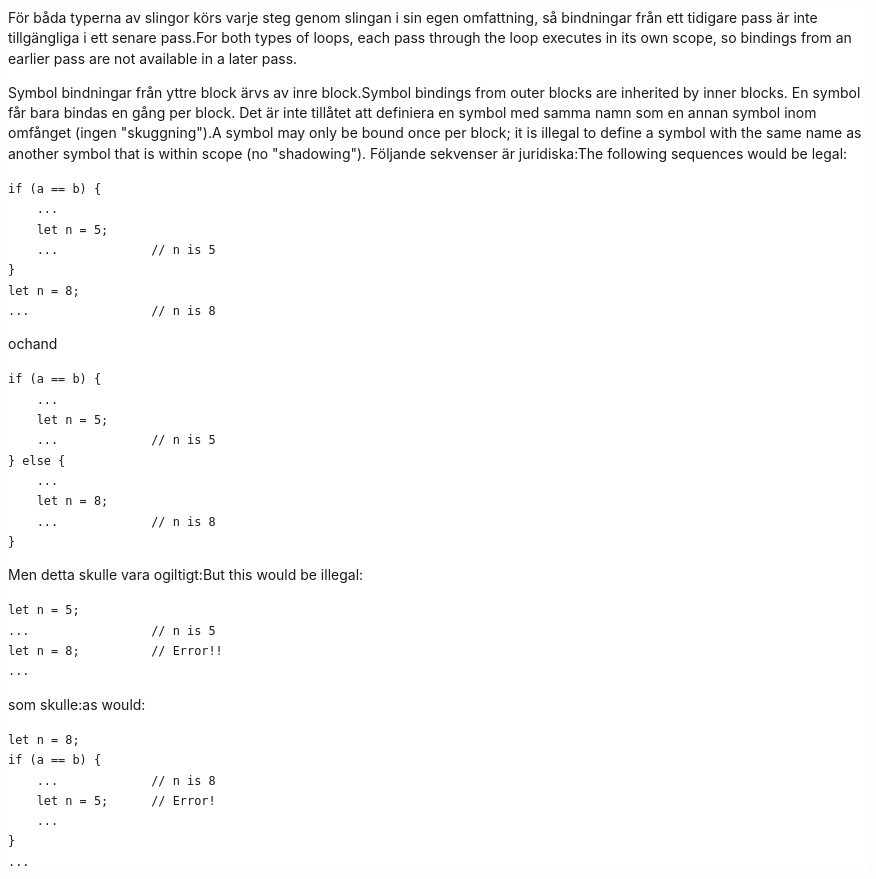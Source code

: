 <span data-ttu-id="6e38f-200">För båda typerna av slingor körs varje steg genom slingan i sin egen omfattning, så bindningar från ett tidigare pass är inte tillgängliga i ett senare pass.</span><span class="sxs-lookup"><span data-stu-id="6e38f-200">For both types of loops, each pass through the loop executes in its own scope, so bindings from an earlier pass are not available in a later pass.</span></span>

<span data-ttu-id="6e38f-201">Symbol bindningar från yttre block ärvs av inre block.</span><span class="sxs-lookup"><span data-stu-id="6e38f-201">Symbol bindings from outer blocks are inherited by inner blocks.</span></span>
<span data-ttu-id="6e38f-202">En symbol får bara bindas en gång per block. Det är inte tillåtet att definiera en symbol med samma namn som en annan symbol inom omfånget (ingen "skuggning").</span><span class="sxs-lookup"><span data-stu-id="6e38f-202">A symbol may only be bound once per block; it is illegal to define a symbol with the same name as another symbol that is within scope (no "shadowing").</span></span>
<span data-ttu-id="6e38f-203">Följande sekvenser är juridiska:</span><span class="sxs-lookup"><span data-stu-id="6e38f-203">The following sequences would be legal:</span></span>

```qsharp
if (a == b) {
    ...
    let n = 5;
    ...             // n is 5
}
let n = 8;
...                 // n is 8
```

<span data-ttu-id="6e38f-204">och</span><span class="sxs-lookup"><span data-stu-id="6e38f-204">and</span></span>

```qsharp
if (a == b) {
    ...
    let n = 5;
    ...             // n is 5
} else {
    ...
    let n = 8;
    ...             // n is 8
}
```

<span data-ttu-id="6e38f-205">Men detta skulle vara ogiltigt:</span><span class="sxs-lookup"><span data-stu-id="6e38f-205">But this would be illegal:</span></span>

```qsharp
let n = 5;
...                 // n is 5
let n = 8;          // Error!!
...
```

<span data-ttu-id="6e38f-206">som skulle:</span><span class="sxs-lookup"><span data-stu-id="6e38f-206">as would:</span></span>

```qsharp
let n = 8;
if (a == b) {
    ...             // n is 8
    let n = 5;      // Error!
    ...
}
...
```
